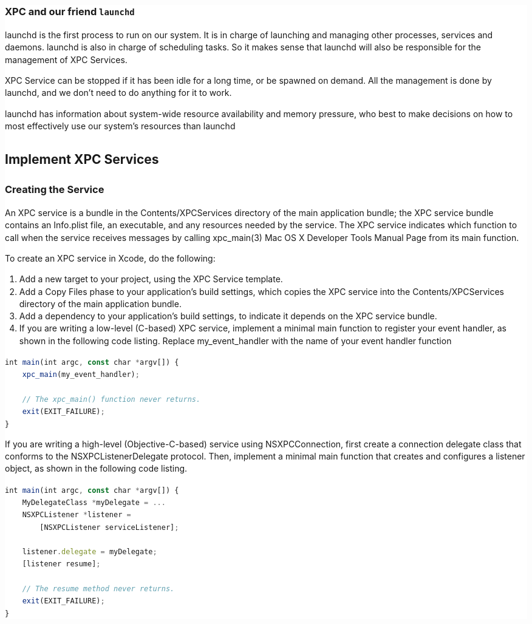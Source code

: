 ### XPC and our friend `launchd`
launchd is the first process to run on our system. It is in charge of launching and managing other processes, services and daemons. launchd is also in charge of scheduling tasks. So it makes sense that launchd will also be responsible for the management of XPC Services.

XPC Service can be stopped if it has been idle for a long time, or be spawned on demand. All the management is done by launchd, and we don’t need to do anything for it to work.

launchd has information about system-wide resource availability and memory pressure, who best to make decisions on how to most effectively use our system’s resources than launchd

## Implement XPC Services
### Creating the Service
An XPC service is a bundle in the Contents/XPCServices directory of the main application bundle; the XPC service bundle contains an Info.plist file, an executable, and any resources needed by the service. The XPC service indicates which function to call when the service receives messages by calling xpc_main(3) Mac OS X Developer Tools Manual Page from its main function.

To create an XPC service in Xcode, do the following:

1. Add a new target to your project, using the XPC Service template.
2. Add a Copy Files phase to your application’s build settings, which copies the XPC service into the Contents/XPCServices directory of the main application bundle.
3. Add a dependency to your application’s build settings, to indicate it depends on the XPC service bundle.
4. If you are writing a low-level (C-based) XPC service, implement a minimal main function to register your event handler, as shown in the following code listing. Replace my_event_handler with the name of your event handler function

```javascript
int main(int argc, const char *argv[]) {
    xpc_main(my_event_handler);
 
    // The xpc_main() function never returns.
    exit(EXIT_FAILURE);
}
```

If you are writing a high-level (Objective-C-based) service using NSXPCConnection, first create a connection delegate class that conforms to the NSXPCListenerDelegate protocol. Then, implement a minimal main function that creates and configures a listener object, as shown in the following code listing.

```javascript
int main(int argc, const char *argv[]) {
    MyDelegateClass *myDelegate = ...
    NSXPCListener *listener =
        [NSXPCListener serviceListener];
 
    listener.delegate = myDelegate;
    [listener resume];
 
    // The resume method never returns.
    exit(EXIT_FAILURE);
}
```
